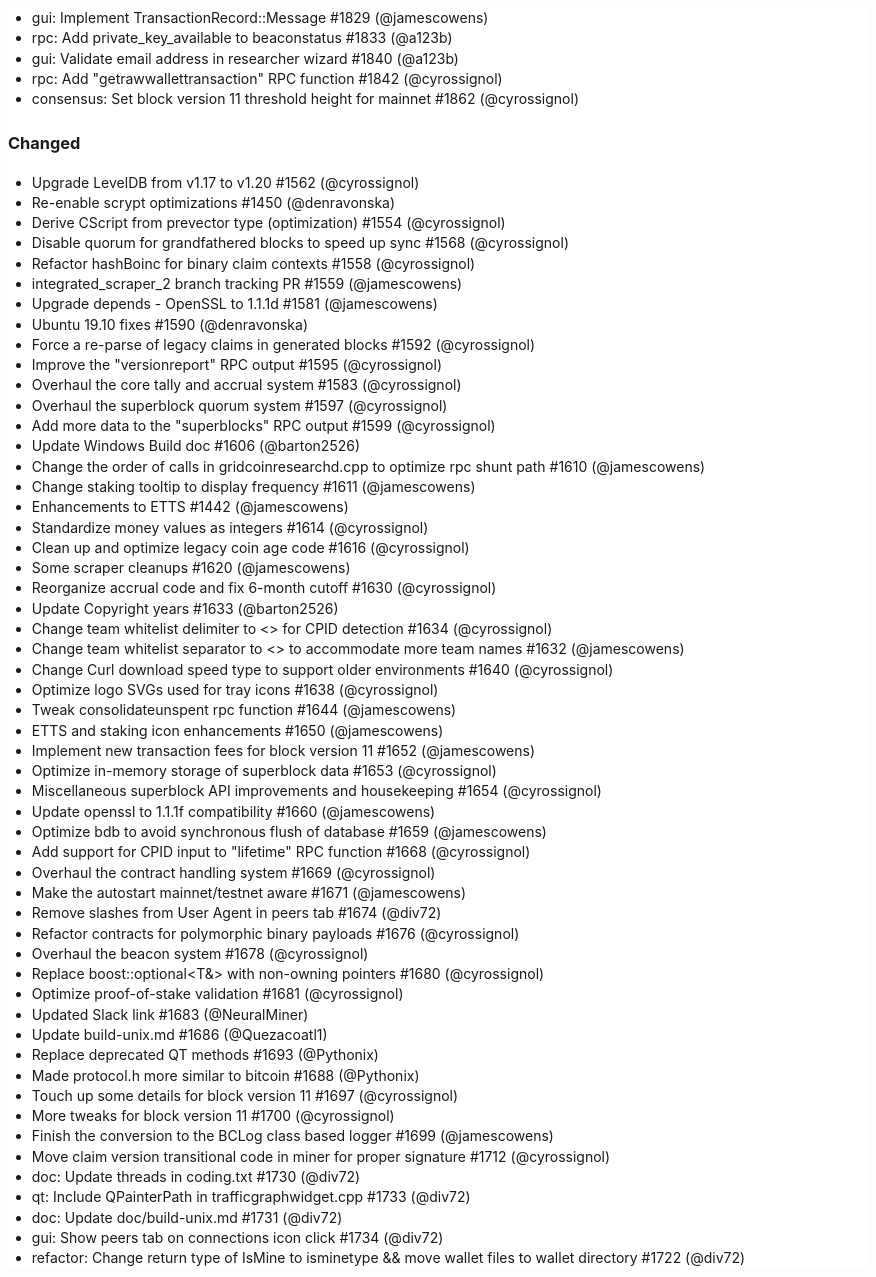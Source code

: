  - gui: Implement TransactionRecord::Message #1829 (@jamescowens)
 - rpc: Add private_key_available to beaconstatus #1833 (@a123b)
 - gui: Validate email address in researcher wizard #1840 (@a123b)
 - rpc: Add "getrawwallettransaction" RPC function #1842 (@cyrossignol)
 - consensus: Set block version 11 threshold height for mainnet #1862 (@cyrossignol)

### Changed
 - Upgrade LevelDB from v1.17 to v1.20 #1562 (@cyrossignol)
 - Re-enable scrypt optimizations #1450 (@denravonska)
 - Derive CScript from prevector type (optimization) #1554 (@cyrossignol)
 - Disable quorum for grandfathered blocks to speed up sync #1568 (@cyrossignol)
 - Refactor hashBoinc for binary claim contexts #1558 (@cyrossignol)
 - integrated_scraper_2 branch tracking PR #1559 (@jamescowens)
 - Upgrade depends  - OpenSSL to 1.1.1d #1581 (@jamescowens)
 - Ubuntu 19.10 fixes #1590 (@denravonska)
 - Force a re-parse of legacy claims in generated blocks #1592 (@cyrossignol)
 - Improve the "versionreport" RPC output #1595 (@cyrossignol)
 - Overhaul the core tally and accrual system #1583 (@cyrossignol)
 - Overhaul the superblock quorum system #1597 (@cyrossignol)
 - Add more data to the "superblocks" RPC output #1599 (@cyrossignol)
 - Update Windows Build doc #1606 (@barton2526)
 - Change the order of calls in gridcoinresearchd.cpp to optimize rpc shunt path #1610 (@jamescowens)
 - Change staking tooltip to display frequency #1611 (@jamescowens)
 - Enhancements to ETTS #1442 (@jamescowens)
 - Standardize money values as integers #1614 (@cyrossignol)
 - Clean up and optimize legacy coin age code #1616 (@cyrossignol)
 - Some scraper cleanups #1620 (@jamescowens)
 - Reorganize accrual code and fix 6-month cutoff #1630 (@cyrossignol)
 - Update Copyright years #1633 (@barton2526)
 - Change team whitelist delimiter to <> for CPID detection #1634 (@cyrossignol)
 - Change team whitelist separator to <> to accommodate more team names #1632 (@jamescowens)
 - Change Curl download speed type to support older environments #1640 (@cyrossignol)
 - Optimize logo SVGs used for tray icons #1638 (@cyrossignol)
 - Tweak consolidateunspent rpc function #1644 (@jamescowens)
 - ETTS and staking icon enhancements #1650 (@jamescowens)
 - Implement new transaction fees for block version 11 #1652 (@jamescowens)
 - Optimize in-memory storage of superblock data #1653 (@cyrossignol)
 - Miscellaneous superblock API improvements and housekeeping #1654 (@cyrossignol)
 - Update openssl to 1.1.1f compatibility #1660 (@jamescowens)
 - Optimize bdb to avoid synchronous flush of database #1659 (@jamescowens)
 - Add support for CPID input to "lifetime" RPC function #1668 (@cyrossignol)
 - Overhaul the contract handling system #1669 (@cyrossignol)
 - Make the autostart mainnet/testnet aware #1671 (@jamescowens)
 - Remove slashes from User Agent in peers tab #1674 (@div72)
 - Refactor contracts for polymorphic binary payloads #1676 (@cyrossignol)
 - Overhaul the beacon system #1678 (@cyrossignol)
 - Replace boost::optional<T&> with non-owning pointers #1680 (@cyrossignol)
 - Optimize proof-of-stake validation #1681 (@cyrossignol)
 - Updated Slack link #1683 (@NeuralMiner)
 - Update build-unix.md #1686 (@Quezacoatl1)
 - Replace deprecated QT methods #1693 (@Pythonix)
 - Made protocol.h more similar to bitcoin #1688 (@Pythonix)
 - Touch up some details for block version 11 #1697 (@cyrossignol)
 - More tweaks for block version 11 #1700 (@cyrossignol)
 - Finish the conversion to the BCLog class based logger #1699 (@jamescowens)
 - Move claim version transitional code in miner for proper signature #1712 (@cyrossignol)
 - doc: Update threads in coding.txt #1730 (@div72)
 - qt: Include QPainterPath in trafficgraphwidget.cpp #1733 (@div72)
 - doc: Update doc/build-unix.md #1731 (@div72)
 - gui: Show peers tab on connections icon click #1734 (@div72)
 - refactor: Change return type of IsMine to isminetype && move wallet files to wallet directory #1722 (@div72)